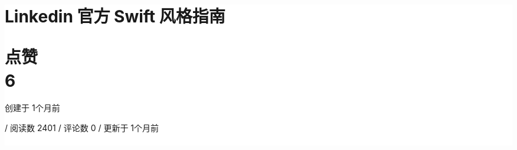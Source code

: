  
 <div class="ui segment article-content">
 
 <div class="extra-padding" style="padding-bottom:4px">
 
 <h1 style="margin-bottom: 15px;">
 
 <div class="pull-left" style="width: 76%;">
 
 <span class="hide-on-mobile"><a href="https://ioscaff.com/c/translations" class="ui popover rm-link-color" data-content="分类：外文翻译">
 <i class="icon translate"></i>
 </a>
 </span>
 
 <span style="line-height: 34px;">Linkedin 官方 Swift 风格指南 </span>
 
 
 
 </div>
 
 <div class="pull-right ui buttons tiny">
 <div class="ui labeled kb-star button" tabindex="0" style="margin-right:15px" data-id="91">
 <div class="ui basic  button  login_required">
 <i class="thumbs up icon"></i> <span class="state">点赞</span>
 </div>
 <a class="ui basic left pointing label star_count">
 6
 </a>
 </div>
 
 <div class="ui labeled button" tabindex="0">
 <div class="ui icon basic button  login_required" style="border-top-right-radius: 0.28571429rem;border-bottom-right-radius: 0.28571429rem;">
 <i class="heart icon"></i>
 </div>
 </div>
 </div>
 <div class="clearfix"></div>
 </h1>                    <p class="book-article-meta" style="margin-bottom: 10px;">
 <a class="" data-inverted="" data-tooltip="2018-07-30 12:46:45">
 创建于  <span title="2018-07-30 12:46:45">1个月前</span>
 </a>
 
 <span class="divider">/</span>
 <a>
 阅读数 2401
 </a>
 <span class="divider">/</span>
 <a>
 评论数 0
 </a>
 <span class="divider">/</span>
 <a class="" data-inverted="" data-tooltip="2018-08-20 04:46:05">更新于 1个月前</a>
 
 </p>
 